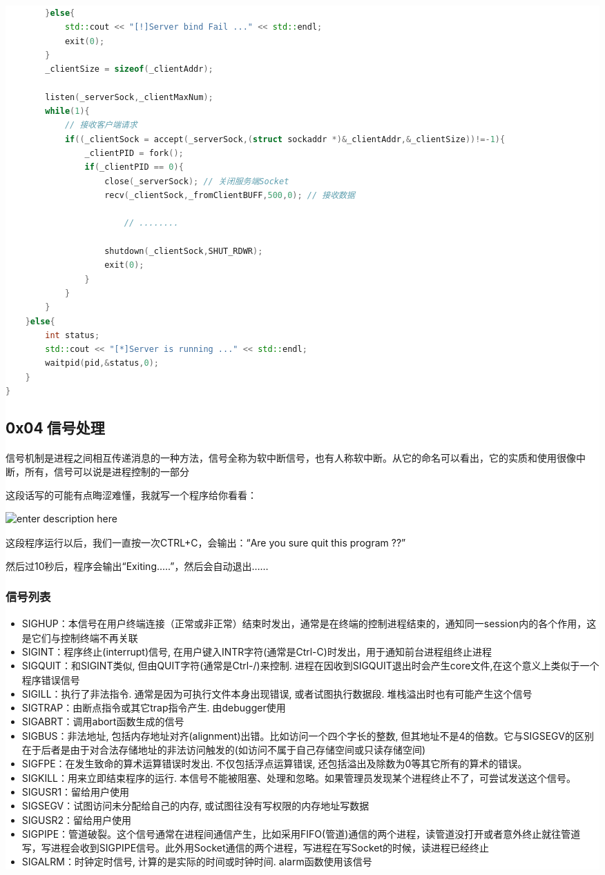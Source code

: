 ```cpp
        }else{
            std::cout << "[!]Server bind Fail ..." << std::endl;
            exit(0);
        }
        _clientSize = sizeof(_clientAddr);

        listen(_serverSock,_clientMaxNum);
        while(1){
            // 接收客户端请求
            if((_clientSock = accept(_serverSock,(struct sockaddr *)&_clientAddr,&_clientSize))!=-1){
                _clientPID = fork();
                if(_clientPID == 0){
                    close(_serverSock); // 关闭服务端Socket
                    recv(_clientSock,_fromClientBUFF,500,0); // 接收数据

						// ........

                    shutdown(_clientSock,SHUT_RDWR);
                    exit(0);
                }
            }
        }
    }else{
        int status;
        std::cout << "[*]Server is running ..." << std::endl;
        waitpid(pid,&status,0);
    }
}
```
  


## 0x04 信号处理
  
  
信号机制是进程之间相互传递消息的一种方法，信号全称为软中断信号，也有人称软中断。从它的命名可以看出，它的实质和使用很像中断，所有，信号可以说是进程控制的一部分
 
 
 这段话写的可能有点晦涩难懂，我就写一个程序给你看看：
 
 ![enter description here][5]
 
  
这段程序运行以后，我们一直按一次CTRL+C，会输出：“Are you sure quit this program ??”

然后过10秒后，程序会输出“Exiting.....”，然后会自动退出……

### 信号列表

* SIGHUP：本信号在用户终端连接（正常或非正常）结束时发出，通常是在终端的控制进程结束的，通知同一session内的各个作用，这是它们与控制终端不再关联
*  SIGINT：程序终止(interrupt)信号, 在用户键入INTR字符(通常是Ctrl-C)时发出，用于通知前台进程组终止进程
*  SIGQUIT：和SIGINT类似, 但由QUIT字符(通常是Ctrl-/)来控制. 进程在因收到SIGQUIT退出时会产生core文件,在这个意义上类似于一个程序错误信号
* SIGILL：执行了非法指令. 通常是因为可执行文件本身出现错误, 或者试图执行数据段. 堆栈溢出时也有可能产生这个信号
*  SIGTRAP：由断点指令或其它trap指令产生. 由debugger使用
*  SIGABRT：调用abort函数生成的信号
*  SIGBUS：非法地址, 包括内存地址对齐(alignment)出错。比如访问一个四个字长的整数, 但其地址不是4的倍数。它与SIGSEGV的区别在于后者是由于对合法存储地址的非法访问触发的(如访问不属于自己存储空间或只读存储空间)
*  SIGFPE：在发生致命的算术运算错误时发出. 不仅包括浮点运算错误, 还包括溢出及除数为0等其它所有的算术的错误。
*  SIGKILL：用来立即结束程序的运行. 本信号不能被阻塞、处理和忽略。如果管理员发现某个进程终止不了，可尝试发送这个信号。
*  SIGUSR1：留给用户使用
*  SIGSEGV：试图访问未分配给自己的内存, 或试图往没有写权限的内存地址写数据
*  SIGUSR2：留给用户使用
*  SIGPIPE：管道破裂。这个信号通常在进程间通信产生，比如采用FIFO(管道)通信的两个进程，读管道没打开或者意外终止就往管道写，写进程会收到SIGPIPE信号。此外用Socket通信的两个进程，写进程在写Socket的时候，读进程已经终止
*  SIGALRM：时钟定时信号, 计算的是实际的时间或时钟时间. alarm函数使用该信号

  [1]: http://rvn0xsy.oss-cn-shanghai.aliyuncs.com/2018-3-20/0x01.jpg "0x01"
  [2]: http://rvn0xsy.oss-cn-shanghai.aliyuncs.com/2018-3-20/0x02.jpg "0x02"
  [3]: http://rvn0xsy.oss-cn-shanghai.aliyuncs.com/2018-3-20/0x03.png "0x03"
  [4]: http://rvn0xsy.oss-cn-shanghai.aliyuncs.com/2018-3-20/0x04.png "0x04"
  [5]: http://rvn0xsy.oss-cn-shanghai.aliyuncs.com/2018-3-20/0x05.png "0x05"